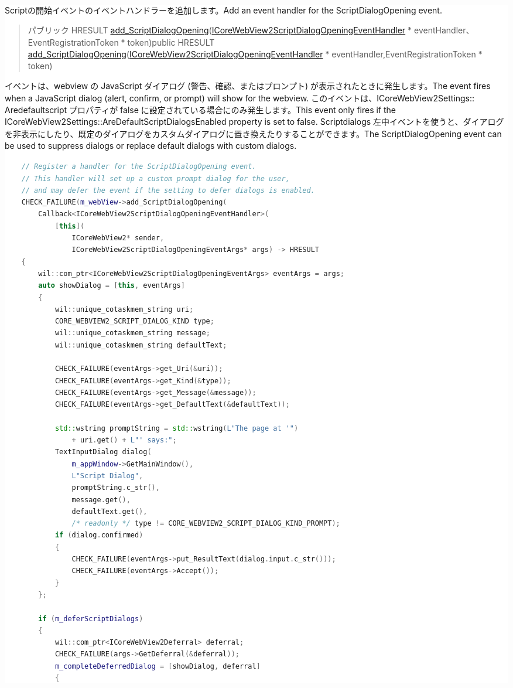 <span data-ttu-id="26b13-369">Scriptの開始イベントのイベントハンドラーを追加します。</span><span class="sxs-lookup"><span data-stu-id="26b13-369">Add an event handler for the ScriptDialogOpening event.</span></span>

> <span data-ttu-id="26b13-370">パブリック HRESULT [add_ScriptDialogOpening](#add_scriptdialogopening)([ICoreWebView2ScriptDialogOpeningEventHandler](ICoreWebView2ScriptDialogOpeningEventHandler.md) \* eventHandler、EventRegistrationToken \* token)</span><span class="sxs-lookup"><span data-stu-id="26b13-370">public HRESULT [add_ScriptDialogOpening](#add_scriptdialogopening)([ICoreWebView2ScriptDialogOpeningEventHandler](ICoreWebView2ScriptDialogOpeningEventHandler.md) \* eventHandler,EventRegistrationToken \* token)</span></span>

<span data-ttu-id="26b13-371">イベントは、webview の JavaScript ダイアログ (警告、確認、またはプロンプト) が表示されたときに発生します。</span><span class="sxs-lookup"><span data-stu-id="26b13-371">The event fires when a JavaScript dialog (alert, confirm, or prompt) will show for the webview.</span></span> <span data-ttu-id="26b13-372">このイベントは、ICoreWebView2Settings:: Aredefaultscript プロパティが false に設定されている場合にのみ発生します。</span><span class="sxs-lookup"><span data-stu-id="26b13-372">This event only fires if the ICoreWebView2Settings::AreDefaultScriptDialogsEnabled property is set to false.</span></span> <span data-ttu-id="26b13-373">Scriptdialogs 左中イベントを使うと、ダイアログを非表示にしたり、既定のダイアログをカスタムダイアログに置き換えたりすることができます。</span><span class="sxs-lookup"><span data-stu-id="26b13-373">The ScriptDialogOpening event can be used to suppress dialogs or replace default dialogs with custom dialogs.</span></span>

```cpp
    // Register a handler for the ScriptDialogOpening event.
    // This handler will set up a custom prompt dialog for the user,
    // and may defer the event if the setting to defer dialogs is enabled.
    CHECK_FAILURE(m_webView->add_ScriptDialogOpening(
        Callback<ICoreWebView2ScriptDialogOpeningEventHandler>(
            [this](
                ICoreWebView2* sender,
                ICoreWebView2ScriptDialogOpeningEventArgs* args) -> HRESULT
    {
        wil::com_ptr<ICoreWebView2ScriptDialogOpeningEventArgs> eventArgs = args;
        auto showDialog = [this, eventArgs]
        {
            wil::unique_cotaskmem_string uri;
            CORE_WEBVIEW2_SCRIPT_DIALOG_KIND type;
            wil::unique_cotaskmem_string message;
            wil::unique_cotaskmem_string defaultText;

            CHECK_FAILURE(eventArgs->get_Uri(&uri));
            CHECK_FAILURE(eventArgs->get_Kind(&type));
            CHECK_FAILURE(eventArgs->get_Message(&message));
            CHECK_FAILURE(eventArgs->get_DefaultText(&defaultText));

            std::wstring promptString = std::wstring(L"The page at '")
                + uri.get() + L"' says:";
            TextInputDialog dialog(
                m_appWindow->GetMainWindow(),
                L"Script Dialog",
                promptString.c_str(),
                message.get(),
                defaultText.get(),
                /* readonly */ type != CORE_WEBVIEW2_SCRIPT_DIALOG_KIND_PROMPT);
            if (dialog.confirmed)
            {
                CHECK_FAILURE(eventArgs->put_ResultText(dialog.input.c_str()));
                CHECK_FAILURE(eventArgs->Accept());
            }
        };

        if (m_deferScriptDialogs)
        {
            wil::com_ptr<ICoreWebView2Deferral> deferral;
            CHECK_FAILURE(args->GetDeferral(&deferral));
            m_completeDeferredDialog = [showDialog, deferral]
            {
```